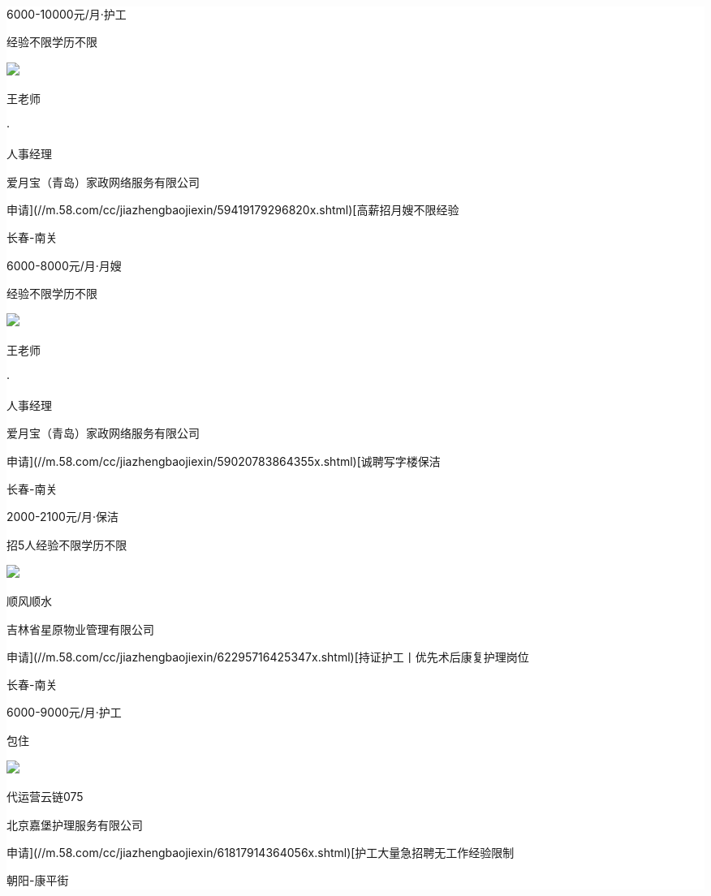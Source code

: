 6000-10000元/月·护工

经验不限学历不限

![](http://pic2.58cdn.com.cn/nowater/jianku/n_v254476c3a69ef4a02b8b40d1e93f32576.png)

王老师

·

人事经理

爱月宝（青岛）家政网络服务有限公司

申请](//m.58.com/cc/jiazhengbaojiexin/59419179296820x.shtml)[高薪招月嫂不限经验

长春-南关

6000-8000元/月·月嫂

经验不限学历不限

![](http://pic2.58cdn.com.cn/nowater/jianku/n_v254476c3a69ef4a02b8b40d1e93f32576.png)

王老师

·

人事经理

爱月宝（青岛）家政网络服务有限公司

申请](//m.58.com/cc/jiazhengbaojiexin/59020783864355x.shtml)[诚聘写字楼保洁

长春-南关

2000-2100元/月·保洁

招5人经验不限学历不限

![](http://pic1.58cdn.com.cn//m1/bigimage/n_v3a98472304f184fd399fe8f3c94f96915.png)

顺风顺水

吉林省星原物业管理有限公司

申请](//m.58.com/cc/jiazhengbaojiexin/62295716425347x.shtml)[持证护工丨优先术后康复护理岗位

长春-南关

6000-9000元/月·护工

包住

![](http://pic2.58cdn.com.cn/nowater/jianku/n_v254476c3a69ef4a02b8b40d1e93f32576.png)

代运营云链075

北京嘉堡护理服务有限公司

申请](//m.58.com/cc/jiazhengbaojiexin/61817914364056x.shtml)[护工大量急招聘无工作经验限制

朝阳-康平街
